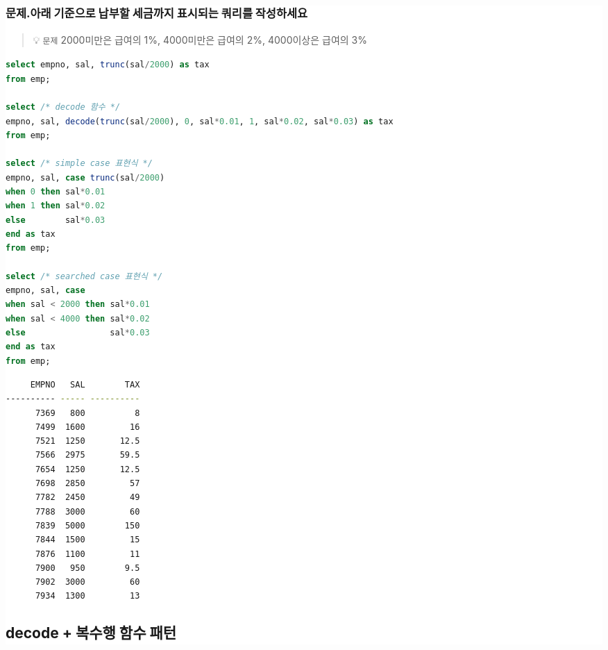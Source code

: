 ### 문제.아래 기준으로 납부할 세금까지 표시되는 쿼리를 작성하세요
> 💡 `문제`
> 2000미만은 급여의 1%,
> 4000미만은 급여의 2%,
> 4000이상은 급여의 3%


```sql
select empno, sal, trunc(sal/2000) as tax
from emp;

select /* decode 함수 */
empno, sal, decode(trunc(sal/2000), 0, sal*0.01, 1, sal*0.02, sal*0.03) as tax
from emp;

select /* simple case 표현식 */
empno, sal, case trunc(sal/2000) 
when 0 then sal*0.01
when 1 then sal*0.02
else        sal*0.03
end as tax
from emp;

select /* searched case 표현식 */
empno, sal, case 
when sal < 2000 then sal*0.01
when sal < 4000 then sal*0.02
else                 sal*0.03
end as tax
from emp;
```

```bash
     EMPNO   SAL        TAX
---------- ----- ----------
      7369   800          8
      7499  1600         16
      7521  1250       12.5
      7566  2975       59.5
      7654  1250       12.5
      7698  2850         57
      7782  2450         49
      7788  3000         60
      7839  5000        150
      7844  1500         15
      7876  1100         11
      7900   950        9.5
      7902  3000         60
      7934  1300         13
```

## decode + 복수행 함수 패턴 
